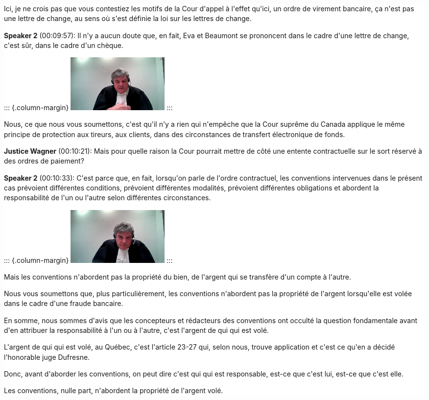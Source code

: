 Ici, je ne crois pas que vous contestiez les motifs de la Cour d'appel à l'effet qu'ici, un ordre de virement bancaire, ça n'est pas une lettre de change, au sens où s'est définie la loi sur les lettres de change.

**Speaker 2** (00:09:57): Il n'y a aucun doute que, en fait, Eva et Beaumont se prononcent dans le cadre d'une lettre de change, c'est sûr, dans le cadre d'un chèque.

::: {.column-margin}
![](609.png)
:::

Nous, ce que nous vous soumettons, c'est qu'il n'y a rien qui n'empêche que la Cour suprême du Canada applique le même principe de protection aux tireurs, aux clients, dans des circonstances de transfert électronique de fonds.

**Justice Wagner** (00:10:21): Mais pour quelle raison la Cour pourrait mettre de côté une entente contractuelle sur le sort réservé à des ordres de paiement?

**Speaker 2** (00:10:33): C'est parce que, en fait, lorsqu'on parle de l'ordre contractuel, les conventions intervenues dans le présent cas prévoient différentes conditions, prévoient différentes modalités, prévoient différentes obligations et abordent la responsabilité de l'un ou l'autre selon différentes circonstances.

::: {.column-margin}
![](713.png)
:::

Mais les conventions n'abordent pas la propriété du bien, de l'argent qui se transfère d'un compte à l'autre.

Nous vous soumettons que, plus particulièrement, les conventions n'abordent pas la propriété de l'argent lorsqu'elle est volée dans le cadre d'une fraude bancaire.

En somme, nous sommes d'avis que les concepteurs et rédacteurs des conventions ont occulté la question fondamentale avant d'en attribuer la responsabilité à l'un ou à l'autre, c'est l'argent de qui qui est volé.

L'argent de qui qui est volé, au Québec, c'est l'article 23-27 qui, selon nous, trouve application et c'est ce qu'en a décidé l'honorable juge Dufresne.

Donc, avant d'aborder les conventions, on peut dire c'est qui qui est responsable, est-ce que c'est lui, est-ce que c'est elle.

Les conventions, nulle part, n'abordent la propriété de l'argent volé.
